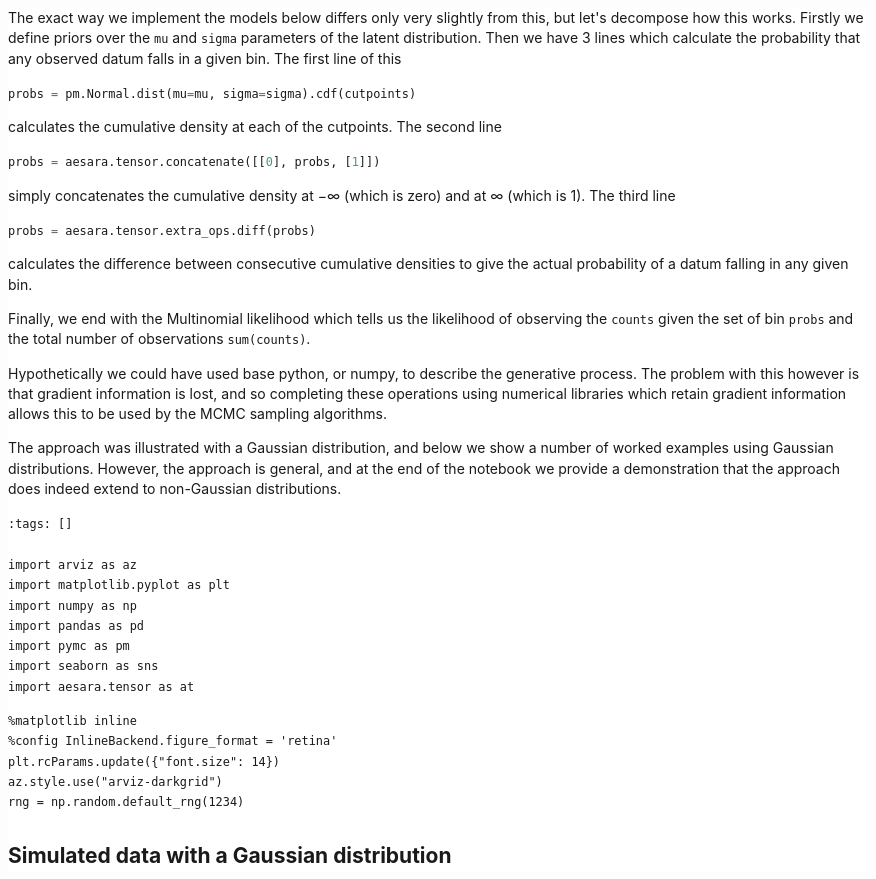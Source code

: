 The exact way we implement the models below differs only very slightly from this, but let's decompose how this works.
Firstly we define priors over the `mu` and `sigma` parameters of the latent distribution. Then we have 3 lines which calculate the probability that any observed datum falls in a given bin. The first line of this
```python
probs = pm.Normal.dist(mu=mu, sigma=sigma).cdf(cutpoints)
```
calculates the cumulative density at each of the cutpoints. The second line 
```python
probs = aesara.tensor.concatenate([[0], probs, [1]])
```
simply concatenates the cumulative density at $-\infty$ (which is zero) and at $\infty$ (which is 1).
The third line
```python
probs = aesara.tensor.extra_ops.diff(probs)
```
calculates the difference between consecutive cumulative densities to give the actual probability of a datum falling in any given bin.

Finally, we end with the Multinomial likelihood which tells us the likelihood of observing the `counts` given the set of bin `probs` and the total number of observations `sum(counts)`.

Hypothetically we could have used base python, or numpy, to describe the generative process. The problem with this however is that gradient information is lost, and so completing these operations using numerical libraries which retain gradient information allows this to be used by the MCMC sampling algorithms.

The approach was illustrated with a Gaussian distribution, and below we show a number of worked examples using Gaussian distributions. However, the approach is general, and at the end of the notebook we provide a demonstration that the approach does indeed extend to non-Gaussian distributions.

```{code-cell} ipython3
:tags: []

import arviz as az
import matplotlib.pyplot as plt
import numpy as np
import pandas as pd
import pymc as pm
import seaborn as sns
import aesara.tensor as at
```

```{code-cell} ipython3
%matplotlib inline
%config InlineBackend.figure_format = 'retina'
plt.rcParams.update({"font.size": 14})
az.style.use("arviz-darkgrid")
rng = np.random.default_rng(1234)
```

## Simulated data with a Gaussian distribution

